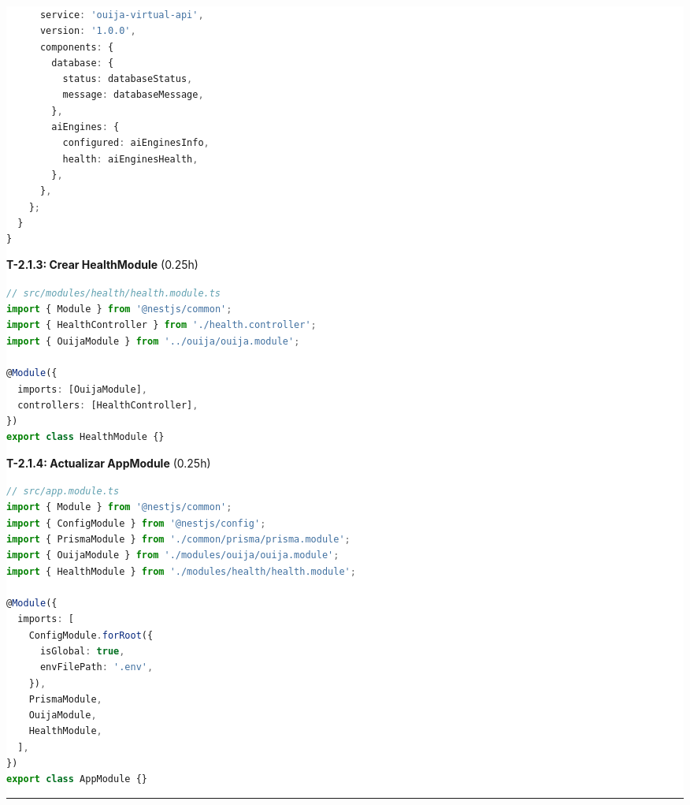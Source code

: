 ```typescript
      service: 'ouija-virtual-api',
      version: '1.0.0',
      components: {
        database: {
          status: databaseStatus,
          message: databaseMessage,
        },
        aiEngines: {
          configured: aiEnginesInfo,
          health: aiEnginesHealth,
        },
      },
    };
  }
}
```

**T-2.1.3: Crear HealthModule** (0.25h)

```typescript
// src/modules/health/health.module.ts
import { Module } from '@nestjs/common';
import { HealthController } from './health.controller';
import { OuijaModule } from '../ouija/ouija.module';

@Module({
  imports: [OuijaModule],
  controllers: [HealthController],
})
export class HealthModule {}
```

**T-2.1.4: Actualizar AppModule** (0.25h)

```typescript
// src/app.module.ts
import { Module } from '@nestjs/common';
import { ConfigModule } from '@nestjs/config';
import { PrismaModule } from './common/prisma/prisma.module';
import { OuijaModule } from './modules/ouija/ouija.module';
import { HealthModule } from './modules/health/health.module';

@Module({
  imports: [
    ConfigModule.forRoot({
      isGlobal: true,
      envFilePath: '.env',
    }),
    PrismaModule,
    OuijaModule,
    HealthModule,
  ],
})
export class AppModule {}
```

---